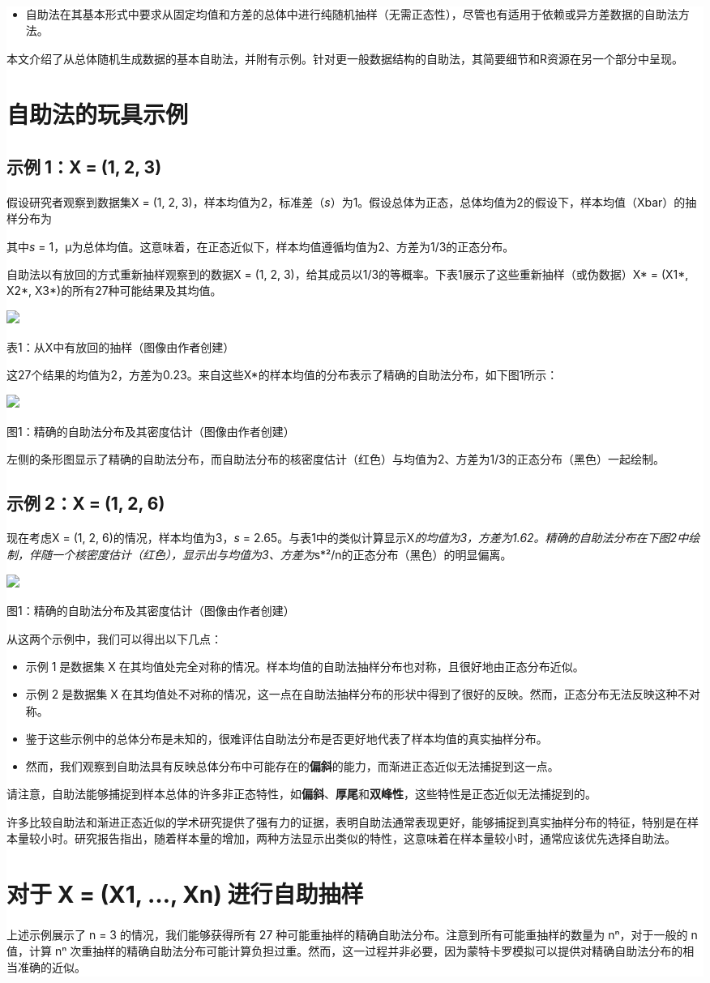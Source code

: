 +   自助法在其基本形式中要求从固定均值和方差的总体中进行纯随机抽样（无需正态性），尽管也有适用于依赖或异方差数据的自助法方法。

本文介绍了从总体随机生成数据的基本自助法，并附有示例。针对更一般数据结构的自助法，其简要细节和R资源在另一个部分中呈现。

# 自助法的玩具示例

## **示例 1：X = (1, 2, 3)**

假设研究者观察到数据集X = (1, 2, 3)，样本均值为2，标准差（*s*）为1。假设总体为正态，总体均值为2的假设下，样本均值（Xbar）的抽样分布为

其中*s* = 1，μ为总体均值。这意味着，在正态近似下，样本均值遵循均值为2、方差为1/3的正态分布。

自助法以有放回的方式重新抽样观察到的数据X = (1, 2, 3)，给其成员以1/3的等概率。下表1展示了这些重新抽样（或伪数据）X* = (X1*, X2*, X3*)的所有27种可能结果及其均值。

![](../Images/ae43241dd014dfd53ae618dbc10bc9ad.png)

表1：从X中有放回的抽样（图像由作者创建）

这27个结果的均值为2，方差为0.23。来自这些X*的样本均值的分布表示了精确的自助法分布，如下图1所示：

![](../Images/281656f241bfd39a1f6706c8216387b3.png)

图1：精确的自助法分布及其密度估计（图像由作者创建）

左侧的条形图显示了精确的自助法分布，而自助法分布的核密度估计（红色）与均值为2、方差为1/3的正态分布（黑色）一起绘制。

## **示例 2：X = (1, 2, 6)**

现在考虑X = (1, 2, 6)的情况，样本均值为3，*s* = 2.65。与表1中的类似计算显示X*的均值为3，方差为1.62。精确的自助法分布在下图2中绘制，伴随一个核密度估计（红色），显示出与均值为3、方差为*s*²/n的正态分布（黑色）的明显偏离。

![](../Images/231020ee34a883157a357b9cf38cf396.png)

图1：精确的自助法分布及其密度估计（图像由作者创建）

从这两个示例中，我们可以得出以下几点：

+   示例 1 是数据集 X 在其均值处完全对称的情况。样本均值的自助法抽样分布也对称，且很好地由正态分布近似。

+   示例 2 是数据集 X 在其均值处不对称的情况，这一点在自助法抽样分布的形状中得到了很好的反映。然而，正态分布无法反映这种不对称。

+   鉴于这些示例中的总体分布是未知的，很难评估自助法分布是否更好地代表了样本均值的真实抽样分布。

+   然而，我们观察到自助法具有反映总体分布中可能存在的**偏斜**的能力，而渐进正态近似无法捕捉到这一点。

请注意，自助法能够捕捉到样本总体的许多非正态特性，如**偏斜**、**厚尾**和**双峰性**，这些特性是正态近似无法捕捉到的。

许多比较自助法和渐进正态近似的学术研究提供了强有力的证据，表明自助法通常表现更好，能够捕捉到真实抽样分布的特征，特别是在样本量较小时。研究报告指出，随着样本量的增加，两种方法显示出类似的特性，这意味着在样本量较小时，通常应该优先选择自助法。

# 对于 X = (X1, …, Xn) 进行自助抽样

上述示例展示了 n = 3 的情况，我们能够获得所有 27 种可能重抽样的精确自助法分布。注意到所有可能重抽样的数量为 nⁿ，对于一般的 n 值，计算 nⁿ 次重抽样的精确自助法分布可能计算负担过重。然而，这一过程并非必要，因为蒙特卡罗模拟可以提供对精确自助法分布的相当准确的近似。
